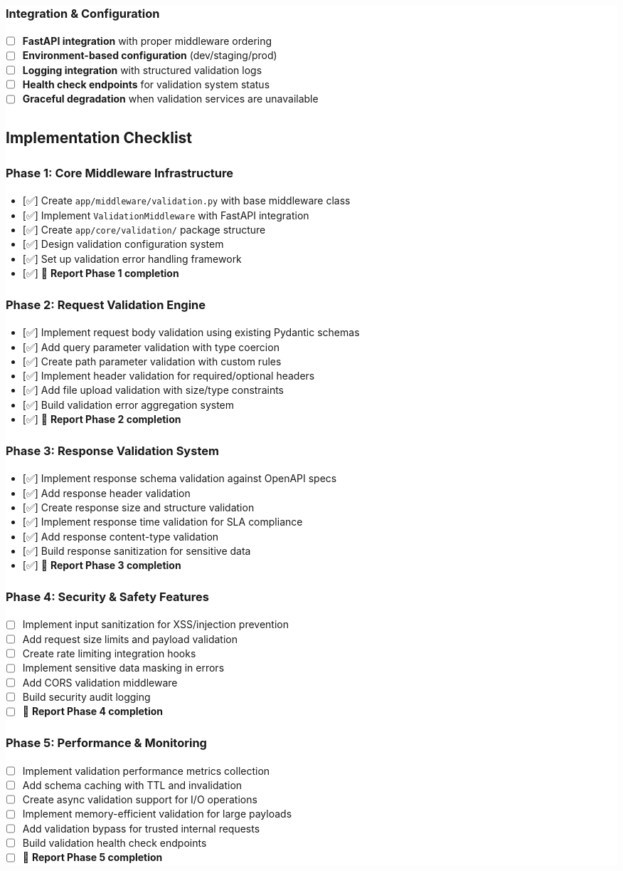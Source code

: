 ### Integration & Configuration
- [ ] **FastAPI integration** with proper middleware ordering
- [ ] **Environment-based configuration** (dev/staging/prod)
- [ ] **Logging integration** with structured validation logs
- [ ] **Health check endpoints** for validation system status
- [ ] **Graceful degradation** when validation services are unavailable

## Implementation Checklist

### Phase 1: Core Middleware Infrastructure
- [✅] Create `app/middleware/validation.py` with base middleware class
- [✅] Implement `ValidationMiddleware` with FastAPI integration
- [✅] Create `app/core/validation/` package structure
- [✅] Design validation configuration system
- [✅] Set up validation error handling framework
- [✅] 📣 **Report Phase 1 completion**

### Phase 2: Request Validation Engine
- [✅] Implement request body validation using existing Pydantic schemas
- [✅] Add query parameter validation with type coercion
- [✅] Create path parameter validation with custom rules
- [✅] Implement header validation for required/optional headers
- [✅] Add file upload validation with size/type constraints
- [✅] Build validation error aggregation system
- [✅] 📣 **Report Phase 2 completion**

### Phase 3: Response Validation System
- [✅] Implement response schema validation against OpenAPI specs
- [✅] Add response header validation
- [✅] Create response size and structure validation
- [✅] Implement response time validation for SLA compliance
- [✅] Add response content-type validation
- [✅] Build response sanitization for sensitive data
- [✅] 📣 **Report Phase 3 completion**

### Phase 4: Security & Safety Features
- [ ] Implement input sanitization for XSS/injection prevention
- [ ] Add request size limits and payload validation
- [ ] Create rate limiting integration hooks
- [ ] Implement sensitive data masking in errors
- [ ] Add CORS validation middleware
- [ ] Build security audit logging
- [ ] 📣 **Report Phase 4 completion**

### Phase 5: Performance & Monitoring
- [ ] Implement validation performance metrics collection
- [ ] Add schema caching with TTL and invalidation
- [ ] Create async validation support for I/O operations
- [ ] Implement memory-efficient validation for large payloads
- [ ] Add validation bypass for trusted internal requests
- [ ] Build validation health check endpoints
- [ ] 📣 **Report Phase 5 completion**

